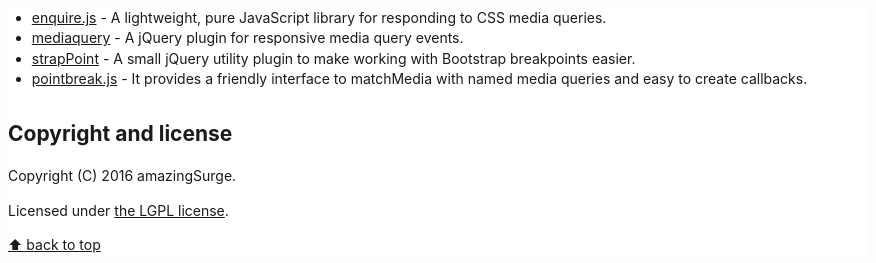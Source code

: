 - [enquire.js](http://wicky.nillia.ms/enquire.js/) - A lightweight, pure JavaScript library for responding to CSS media queries.
- [mediaquery](http://formstone.it/components/mediaquery/) - A jQuery plugin for responsive media query events.
- [strapPoint](https://github.com/dannynimmo/strapPoint) - A small jQuery utility plugin to make working with Bootstrap breakpoints easier.
- [pointbreak.js](https://github.com/weblinc/pointbreak.js) - It provides a friendly interface to matchMedia with named media queries and easy to create callbacks.

## Copyright and license

Copyright (C) 2016 amazingSurge.

Licensed under [the LGPL license](LICENSE).

[⬆ back to top](#table-of-contents)

[bower-image]: https://img.shields.io/bower/v/breakpoints.js.svg?style=flat
[bower-link]: https://david-dm.org/amazingSurge/breakpoints-js/dev-status.svg
[npm-image]: https://badge.fury.io/js/breakpoints-js.svg?style=flat
[npm-url]: https://npmjs.org/package/breakpoints-js
[license]: https://img.shields.io/npm/l/breakpoints-js.svg?style=flat
[prs-welcome]: https://img.shields.io/badge/PRs-welcome-brightgreen.svg
[daviddm-image]: https://david-dm.org/amazingSurge/breakpoints-js.svg?style=flat
[daviddm-url]: https://david-dm.org/amazingSurge/breakpoints-js


[min]: https://raw.github.com/amazingSurge/breakpoints-js/mster/dist/breakpoints.min.js
[max]: https://raw.github.com/amazingSurge/breakpoints-js/master/dist/breakpoints.js